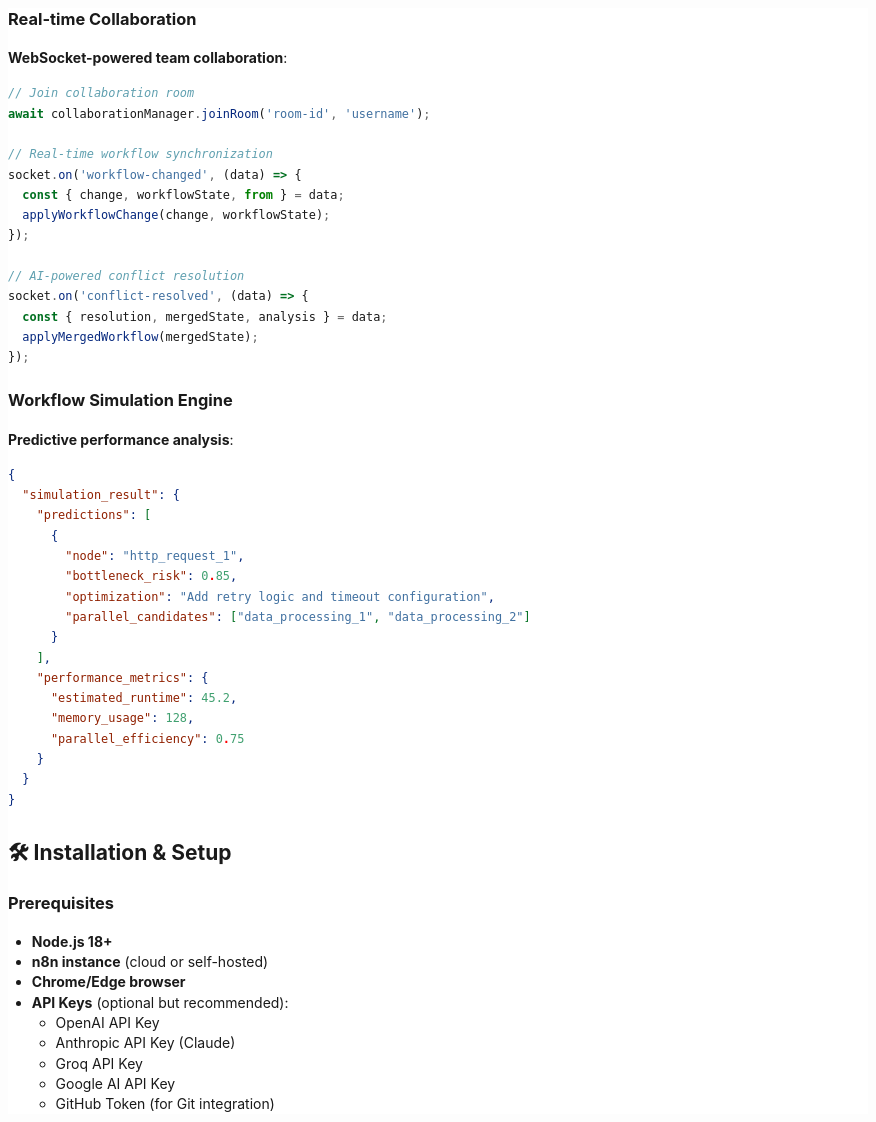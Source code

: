 ```javascript
```

### Real-time Collaboration

**WebSocket-powered team collaboration**:

```javascript
// Join collaboration room
await collaborationManager.joinRoom('room-id', 'username');

// Real-time workflow synchronization
socket.on('workflow-changed', (data) => {
  const { change, workflowState, from } = data;
  applyWorkflowChange(change, workflowState);
});

// AI-powered conflict resolution
socket.on('conflict-resolved', (data) => {
  const { resolution, mergedState, analysis } = data;
  applyMergedWorkflow(mergedState);
});
```

### Workflow Simulation Engine

**Predictive performance analysis**:

```json
{
  "simulation_result": {
    "predictions": [
      {
        "node": "http_request_1",
        "bottleneck_risk": 0.85,
        "optimization": "Add retry logic and timeout configuration",
        "parallel_candidates": ["data_processing_1", "data_processing_2"]
      }
    ],
    "performance_metrics": {
      "estimated_runtime": 45.2,
      "memory_usage": 128,
      "parallel_efficiency": 0.75
    }
  }
}
```

## 🛠️ Installation & Setup

### Prerequisites

- **Node.js 18+**
- **n8n instance** (cloud or self-hosted)
- **Chrome/Edge browser**
- **API Keys** (optional but recommended):
  - OpenAI API Key
  - Anthropic API Key (Claude)
  - Groq API Key
  - Google AI API Key
  - GitHub Token (for Git integration)
